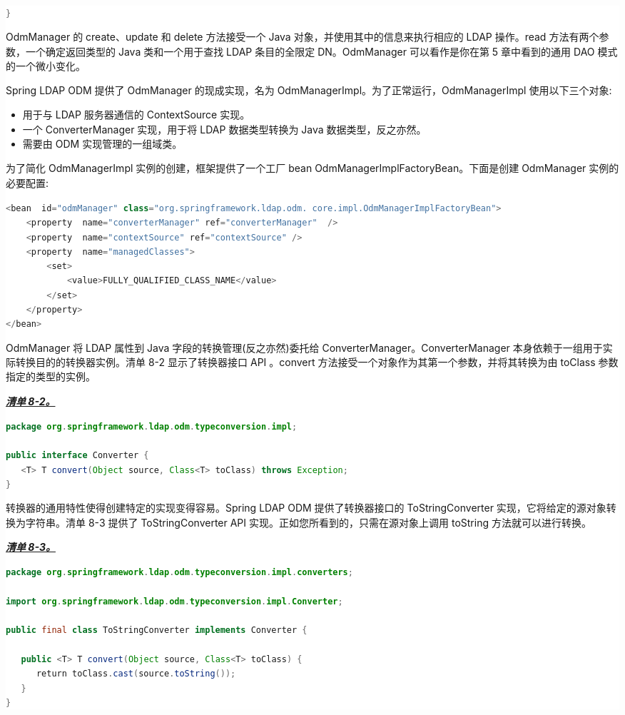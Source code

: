 ```java
}
```

OdmManager 的 create、update 和 delete 方法接受一个 Java 对象，并使用其中的信息来执行相应的 LDAP 操作。read 方法有两个参数，一个确定返回类型的 Java 类和一个用于查找 LDAP 条目的全限定 DN。OdmManager 可以看作是你在第 5 章中看到的通用 DAO 模式的一个微小变化。

Spring LDAP ODM 提供了 OdmManager 的现成实现，名为 OdmManagerImpl。为了正常运行，OdmManagerImpl 使用以下三个对象:

*   用于与 LDAP 服务器通信的 ContextSource 实现。
*   一个 ConverterManager 实现，用于将 LDAP 数据类型转换为 Java 数据类型，反之亦然。
*   需要由 ODM 实现管理的一组域类。

为了简化 OdmManagerImpl 实例的创建，框架提供了一个工厂 bean OdmManagerImplFactoryBean。下面是创建 OdmManager 实例的必要配置:

```java
<bean  id="odmManager" class="org.springframework.ldap.odm. core.impl.OdmManagerImplFactoryBean">
    <property  name="converterManager" ref="converterManager"  />
    <property  name="contextSource" ref="contextSource" />
    <property  name="managedClasses">
        <set>
            <value>FULLY_QUALIFIED_CLASS_NAME</value>
        </set>
    </property>
</bean>
```

OdmManager 将 LDAP 属性到 Java 字段的转换管理(反之亦然)委托给 ConverterManager。ConverterManager 本身依赖于一组用于实际转换目的的转换器实例。清单 8-2 显示了转换器接口 API 。convert 方法接受一个对象作为其第一个参数，并将其转换为由 toClass 参数指定的类型的实例。

[***清单 8-2。***](#_list2)

```java
package org.springframework.ldap.odm.typeconversion.impl;

public interface Converter {
   <T> T convert(Object source, Class<T> toClass) throws Exception;
}
```

转换器的通用特性使得创建特定的实现变得容易。Spring LDAP ODM 提供了转换器接口的 ToStringConverter 实现，它将给定的源对象转换为字符串。清单 8-3 提供了 ToStringConverter API 实现。正如您所看到的，只需在源对象上调用 toString 方法就可以进行转换。

[***清单 8-3。***](#_list3)

```java
package org.springframework.ldap.odm.typeconversion.impl.converters;

import org.springframework.ldap.odm.typeconversion.impl.Converter;

public final class ToStringConverter implements Converter {

   public <T> T convert(Object source, Class<T> toClass) {
      return toClass.cast(source.toString());
   }
}
```
